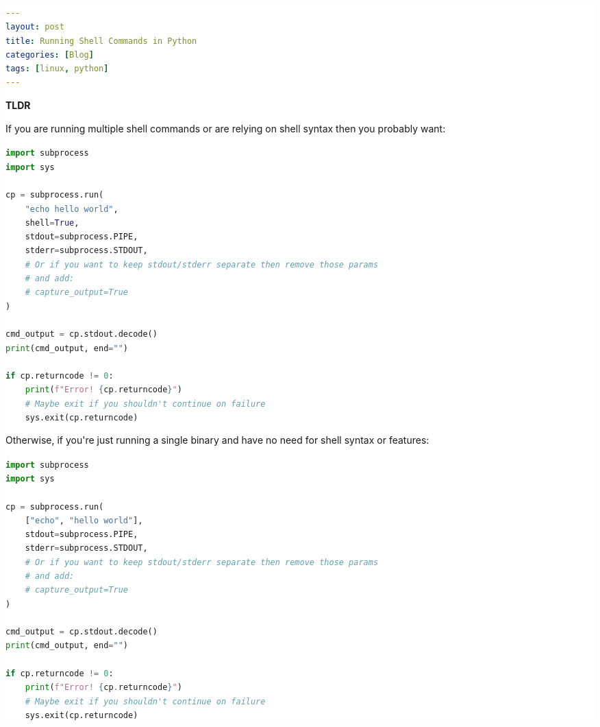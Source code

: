 ```yaml
---
layout: post
title: Running Shell Commands in Python
categories: [Blog]
tags: [linux, python]
---
```


**TLDR**

If you are running multiple shell commands or are relying on shell syntax then you probably want:

```python
import subprocess
import sys

cp = subprocess.run(
    "echo hello world",
    shell=True,
    stdout=subprocess.PIPE,
    stderr=subprocess.STDOUT,
    # Or if you want to keep stdout/stderr separate then remove those params
    # and add:
    # capture_output=True
)

cmd_output = cp.stdout.decode()
print(cmd_output, end="")

if cp.returncode != 0:
    print(f"Error! {cp.returncode}")
    # Maybe exit if you shouldn't continue on failure
    sys.exit(cp.returncode)
```

Otherwise, if you're just running a single binary and have no need for shell syntax or features:

```python
import subprocess
import sys

cp = subprocess.run(
    ["echo", "hello world"],
    stdout=subprocess.PIPE,
    stderr=subprocess.STDOUT,
    # Or if you want to keep stdout/stderr separate then remove those params
    # and add:
    # capture_output=True
)

cmd_output = cp.stdout.decode()
print(cmd_output, end="")

if cp.returncode != 0:
    print(f"Error! {cp.returncode}")
    # Maybe exit if you shouldn't continue on failure
    sys.exit(cp.returncode)
```
